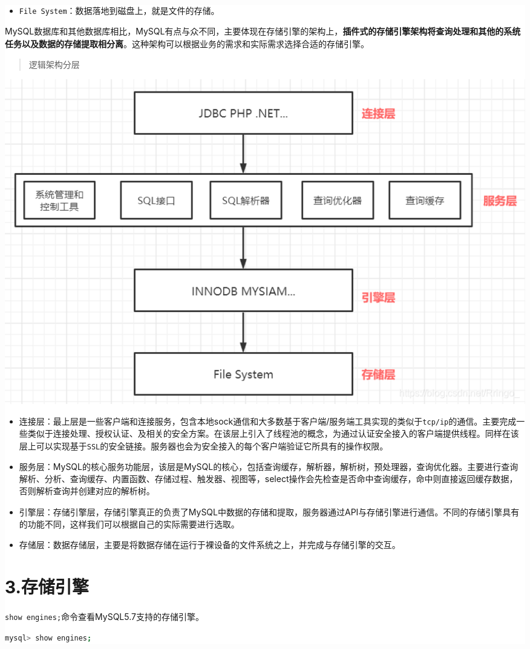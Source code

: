 - `File System`：数据落地到磁盘上，就是文件的存储。



MySQL数据库和其他数据库相比，MySQL有点与众不同，主要体现在存储引擎的架构上，**插件式的存储引擎架构将查询处理和其他的系统任务以及数据的存储提取相分离**。这种架构可以根据业务的需求和实际需求选择合适的存储引擎。



> 逻辑架构分层



![MySQL逻辑架构](images/watermark,type_ZmFuZ3poZW5naGVpdGk,shadow_10,text_aHR0cHM6Ly9ibG9nLmNzZG4ubmV0L1JyaW5nb18=,size_16,color_FFFFFF,t_70-20220103211100964.png)

- 连接层：最上层是一些客户端和连接服务，包含本地sock通信和大多数基于客户端/服务端工具实现的类似于`tcp/ip`的通信。主要完成一些类似于连接处理、授权认证、及相关的安全方案。在该层上引入了线程池的概念，为通过认证安全接入的客户端提供线程。同样在该层上可以实现基于`SSL`的安全链接。服务器也会为安全接入的每个客户端验证它所具有的操作权限。

- 服务层：MySQL的核心服务功能层，该层是MySQL的核心，包括查询缓存，解析器，解析树，预处理器，查询优化器。主要进行查询解析、分析、查询缓存、内置函数、存储过程、触发器、视图等，select操作会先检查是否命中查询缓存，命中则直接返回缓存数据，否则解析查询并创建对应的解析树。
- 引擎层：存储引擎层，存储引擎真正的负责了MySQL中数据的存储和提取，服务器通过API与存储引擎进行通信。不同的存储引擎具有的功能不同，这样我们可以根据自己的实际需要进行选取。
- 存储层：数据存储层，主要是将数据存储在运行于裸设备的文件系统之上，并完成与存储引擎的交互。

# 3.存储引擎

`show engines;`命令查看MySQL5.7支持的存储引擎。

```bash
mysql> show engines;
```
